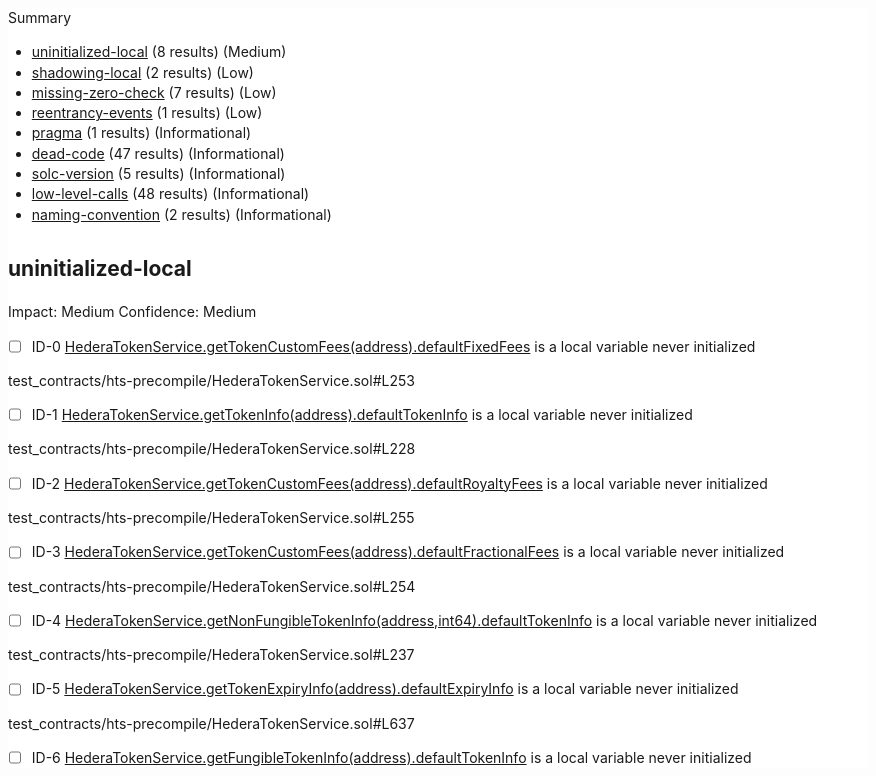 Summary
 - [uninitialized-local](#uninitialized-local) (8 results) (Medium)
 - [shadowing-local](#shadowing-local) (2 results) (Low)
 - [missing-zero-check](#missing-zero-check) (7 results) (Low)
 - [reentrancy-events](#reentrancy-events) (1 results) (Low)
 - [pragma](#pragma) (1 results) (Informational)
 - [dead-code](#dead-code) (47 results) (Informational)
 - [solc-version](#solc-version) (5 results) (Informational)
 - [low-level-calls](#low-level-calls) (48 results) (Informational)
 - [naming-convention](#naming-convention) (2 results) (Informational)
## uninitialized-local
Impact: Medium
Confidence: Medium
 - [ ] ID-0
[HederaTokenService.getTokenCustomFees(address).defaultFixedFees](test_contracts/hts-precompile/HederaTokenService.sol#L253) is a local variable never initialized

test_contracts/hts-precompile/HederaTokenService.sol#L253


 - [ ] ID-1
[HederaTokenService.getTokenInfo(address).defaultTokenInfo](test_contracts/hts-precompile/HederaTokenService.sol#L228) is a local variable never initialized

test_contracts/hts-precompile/HederaTokenService.sol#L228


 - [ ] ID-2
[HederaTokenService.getTokenCustomFees(address).defaultRoyaltyFees](test_contracts/hts-precompile/HederaTokenService.sol#L255) is a local variable never initialized

test_contracts/hts-precompile/HederaTokenService.sol#L255


 - [ ] ID-3
[HederaTokenService.getTokenCustomFees(address).defaultFractionalFees](test_contracts/hts-precompile/HederaTokenService.sol#L254) is a local variable never initialized

test_contracts/hts-precompile/HederaTokenService.sol#L254


 - [ ] ID-4
[HederaTokenService.getNonFungibleTokenInfo(address,int64).defaultTokenInfo](test_contracts/hts-precompile/HederaTokenService.sol#L237) is a local variable never initialized

test_contracts/hts-precompile/HederaTokenService.sol#L237


 - [ ] ID-5
[HederaTokenService.getTokenExpiryInfo(address).defaultExpiryInfo](test_contracts/hts-precompile/HederaTokenService.sol#L637) is a local variable never initialized

test_contracts/hts-precompile/HederaTokenService.sol#L637


 - [ ] ID-6
[HederaTokenService.getFungibleTokenInfo(address).defaultTokenInfo](test_contracts/hts-precompile/HederaTokenService.sol#L219) is a local variable never initialized
